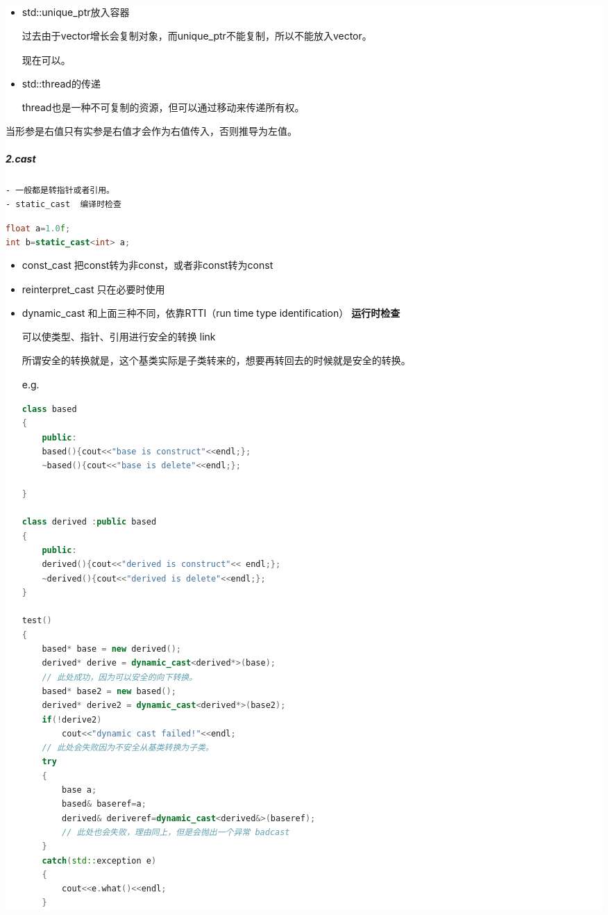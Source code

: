    - std::unique_ptr放入容器

     过去由于vector增长会复制对象，而unique_ptr不能复制，所以不能放入vector。

     现在可以。

   - std::thread的传递

     thread也是一种不可复制的资源，但可以通过移动来传递所有权。

   当形参是右值只有实参是右值才会作为右值传入，否则推导为左值。

##### 2.cast 

	- 一般都是转指针或者引用。
	- static_cast  编译时检查

```c++
float a=1.0f;
int b=static_cast<int> a;
```

- const_cast 把const转为非const，或者非const转为const

- reinterpret_cast 只在必要时使用

- dynamic_cast 和上面三种不同，依靠RTTI（run time type identification） **运行时检查**

  可以使类型、指针、引用进行安全的转换 <a hrep=https://www.cnblogs.com/xiangtingshen/p/10851851.html>link</a>

  所谓安全的转换就是，这个基类实际是子类转来的，想要再转回去的时候就是安全的转换。

  e.g.

  ```c++
  class based 
  {
      public:
      based(){cout<<"base is construct"<<endl;};
      ~based(){cout<<"base is delete"<<endl;};
      
  }
  
  class derived :public based
  {
      public:
      derived(){cout<<"derived is construct"<< endl;};
      ~derived(){cout<<"derived is delete"<<endl;};
  }
  
  test()
  {
      based* base = new derived();
      derived* derive = dynamic_cast<derived*>(base);
      // 此处成功，因为可以安全的向下转换。
      based* base2 = new based();
      derived* derive2 = dynamic_cast<derived*>(base2);
      if(!derive2)
          cout<<"dynamic cast failed!"<<endl;
      // 此处会失败因为不安全从基类转换为子类。
      try
      {
          base a;
          based& baseref=a;
          derived& deriveref=dynamic_cast<derived&>(baseref);
          // 此处也会失败，理由同上，但是会抛出一个异常 badcast
      }
      catch(std::exception e)
      {
          cout<<e.what()<<endl;
      }
  ```